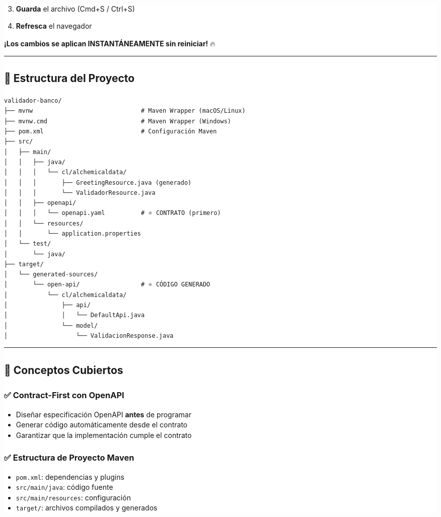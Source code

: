 3. **Guarda** el archivo (Cmd+S / Ctrl+S)

4. **Refresca** el navegador

**¡Los cambios se aplican INSTANTÁNEAMENTE sin reiniciar!** 🔥

---

## 📁 Estructura del Proyecto

```
validador-banco/
├── mvnw                              # Maven Wrapper (macOS/Linux)
├── mvnw.cmd                          # Maven Wrapper (Windows)
├── pom.xml                           # Configuración Maven
├── src/
│   ├── main/
│   │   ├── java/
│   │   │   └── cl/alchemicaldata/
│   │   │       ├── GreetingResource.java (generado)
│   │   │       └── ValidadorResource.java
│   │   ├── openapi/
│   │   │   └── openapi.yaml          # ⭐ CONTRATO (primero)
│   │   └── resources/
│   │       └── application.properties
│   └── test/
│       └── java/
├── target/
│   └── generated-sources/
│       └── open-api/                 # ⭐ CÓDIGO GENERADO
│           └── cl/alchemicaldata/
│               ├── api/
│               │   └── DefaultApi.java
│               └── model/
│                   └── ValidacionResponse.java
```

---

## 🎯 Conceptos Cubiertos

### ✅ **Contract-First con OpenAPI**
- Diseñar especificación OpenAPI **antes** de programar
- Generar código automáticamente desde el contrato
- Garantizar que la implementación cumple el contrato

### ✅ **Estructura de Proyecto Maven**
- `pom.xml`: dependencias y plugins
- `src/main/java`: código fuente
- `src/main/resources`: configuración
- `target/`: archivos compilados y generados
